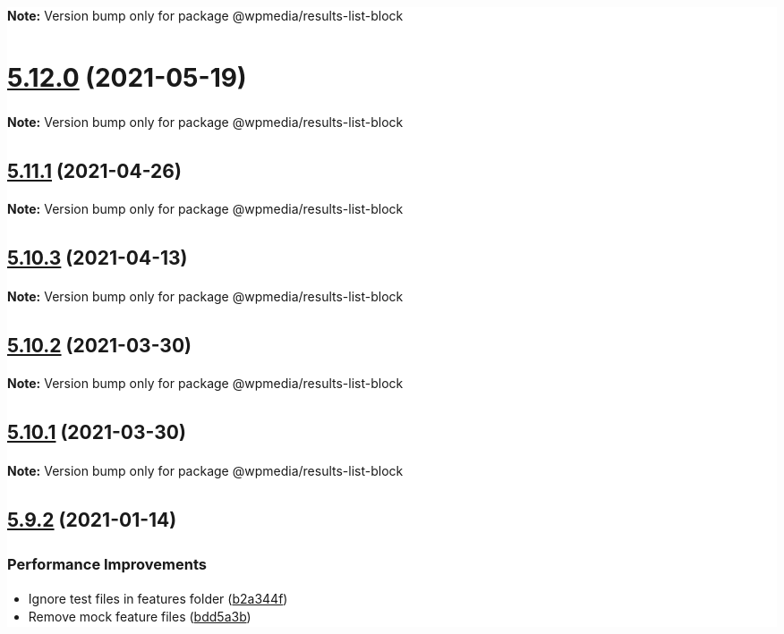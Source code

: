 **Note:** Version bump only for package @wpmedia/results-list-block





# [5.12.0](https://github.com/WPMedia/fusion-news-theme-blocks/compare/v5.11.1-hotfix.0...v5.12.0) (2021-05-19)

**Note:** Version bump only for package @wpmedia/results-list-block





## [5.11.1](https://github.com/WPMedia/fusion-news-theme-blocks/compare/v5.11.1-hotfix.0...v5.11.1) (2021-04-26)

**Note:** Version bump only for package @wpmedia/results-list-block





## [5.10.3](https://github.com/WPMedia/fusion-news-theme-blocks/compare/v5.10.3-hotfix.0...v5.10.3) (2021-04-13)

**Note:** Version bump only for package @wpmedia/results-list-block





## [5.10.2](https://github.com/WPMedia/fusion-news-theme-blocks/compare/v5.10.0...v5.10.2) (2021-03-30)

**Note:** Version bump only for package @wpmedia/results-list-block





## [5.10.1](https://github.com/WPMedia/fusion-news-theme-blocks/compare/v5.10.0...v5.10.1) (2021-03-30)

**Note:** Version bump only for package @wpmedia/results-list-block





## [5.9.2](https://github.com/WPMedia/fusion-news-theme-blocks/compare/v5.9.1...v5.9.2) (2021-01-14)


### Performance Improvements

* Ignore test files in features folder ([b2a344f](https://github.com/WPMedia/fusion-news-theme-blocks/commit/b2a344f96d92b63d25658ab70ec9ec63633fcf6f))
* Remove mock feature files ([bdd5a3b](https://github.com/WPMedia/fusion-news-theme-blocks/commit/bdd5a3bc942ac93a97623bf5c1fdd3aec264aa6f))
